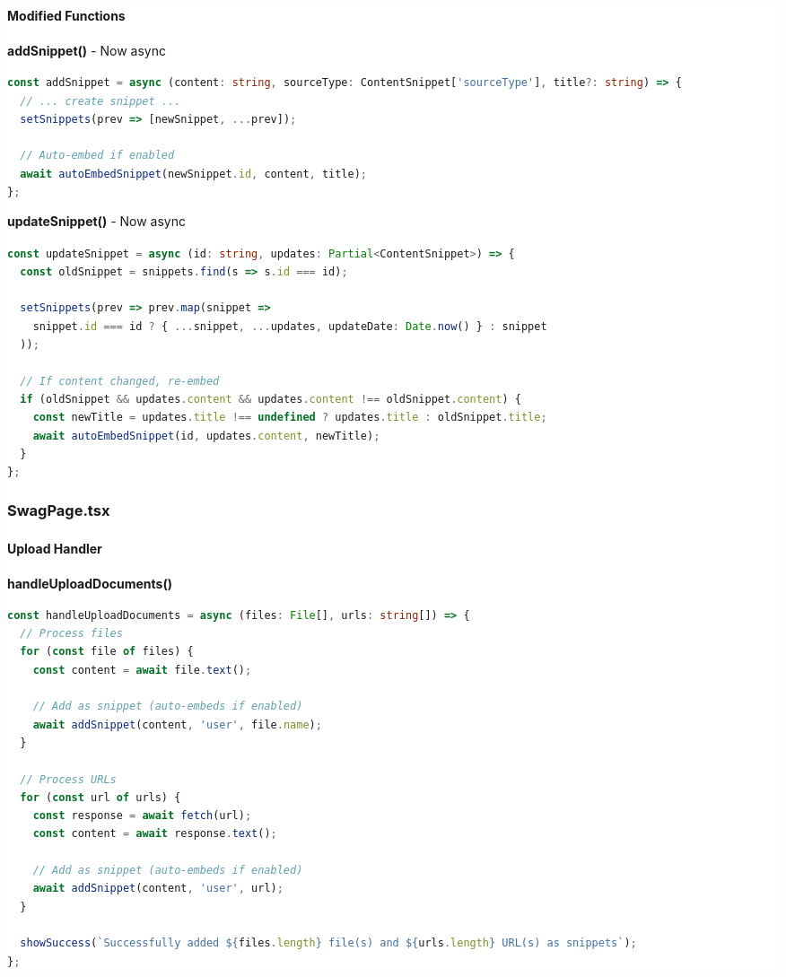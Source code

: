 #### Modified Functions

**addSnippet()** - Now async
```typescript
const addSnippet = async (content: string, sourceType: ContentSnippet['sourceType'], title?: string) => {
  // ... create snippet ...
  setSnippets(prev => [newSnippet, ...prev]);
  
  // Auto-embed if enabled
  await autoEmbedSnippet(newSnippet.id, content, title);
};
```

**updateSnippet()** - Now async
```typescript
const updateSnippet = async (id: string, updates: Partial<ContentSnippet>) => {
  const oldSnippet = snippets.find(s => s.id === id);
  
  setSnippets(prev => prev.map(snippet => 
    snippet.id === id ? { ...snippet, ...updates, updateDate: Date.now() } : snippet
  ));
  
  // If content changed, re-embed
  if (oldSnippet && updates.content && updates.content !== oldSnippet.content) {
    const newTitle = updates.title !== undefined ? updates.title : oldSnippet.title;
    await autoEmbedSnippet(id, updates.content, newTitle);
  }
};
```

### SwagPage.tsx

#### Upload Handler

**handleUploadDocuments()**
```typescript
const handleUploadDocuments = async (files: File[], urls: string[]) => {
  // Process files
  for (const file of files) {
    const content = await file.text();
    
    // Add as snippet (auto-embeds if enabled)
    await addSnippet(content, 'user', file.name);
  }
  
  // Process URLs
  for (const url of urls) {
    const response = await fetch(url);
    const content = await response.text();
    
    // Add as snippet (auto-embeds if enabled)
    await addSnippet(content, 'user', url);
  }
  
  showSuccess(`Successfully added ${files.length} file(s) and ${urls.length} URL(s) as snippets`);
};
```
